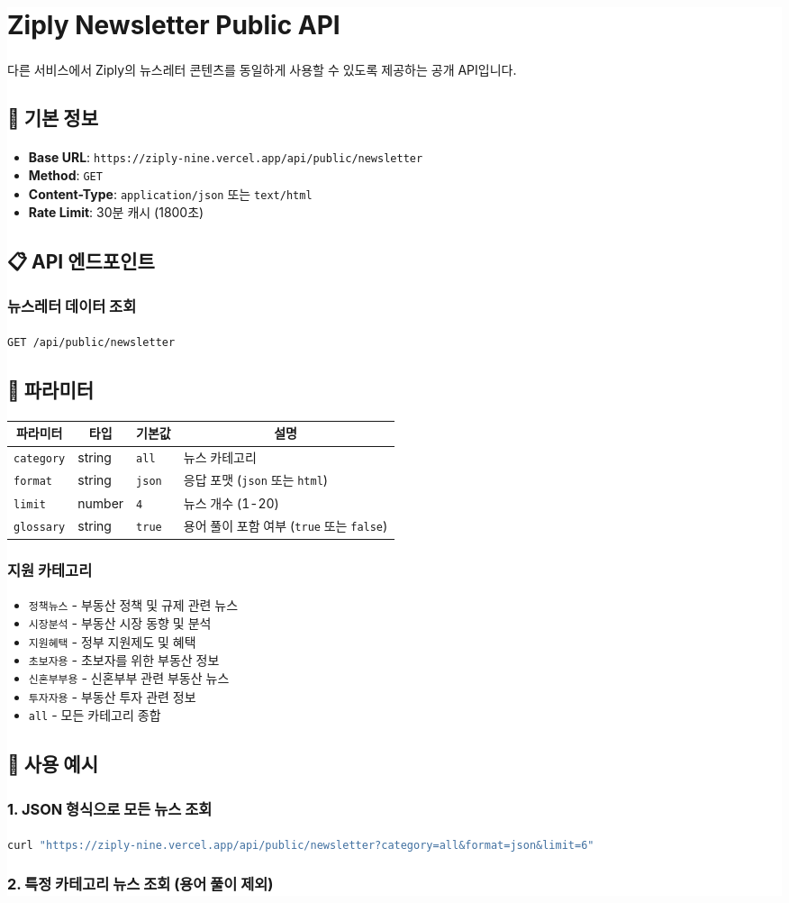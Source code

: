 # Ziply Newsletter Public API

다른 서비스에서 Ziply의 뉴스레터 콘텐츠를 동일하게 사용할 수 있도록 제공하는 공개 API입니다.

## 🚀 기본 정보

- **Base URL**: `https://ziply-nine.vercel.app/api/public/newsletter`
- **Method**: `GET`
- **Content-Type**: `application/json` 또는 `text/html`
- **Rate Limit**: 30분 캐시 (1800초)

## 📋 API 엔드포인트

### 뉴스레터 데이터 조회

```
GET /api/public/newsletter
```

## 🔧 파라미터

| 파라미터 | 타입 | 기본값 | 설명 |
|---------|------|--------|------|
| `category` | string | `all` | 뉴스 카테고리 |
| `format` | string | `json` | 응답 포맷 (`json` 또는 `html`) |
| `limit` | number | `4` | 뉴스 개수 (1-20) |
| `glossary` | string | `true` | 용어 풀이 포함 여부 (`true` 또는 `false`) |

### 지원 카테고리

- `정책뉴스` - 부동산 정책 및 규제 관련 뉴스
- `시장분석` - 부동산 시장 동향 및 분석
- `지원혜택` - 정부 지원제도 및 혜택
- `초보자용` - 초보자를 위한 부동산 정보
- `신혼부부용` - 신혼부부 관련 부동산 뉴스
- `투자자용` - 부동산 투자 관련 정보
- `all` - 모든 카테고리 종합

## 📝 사용 예시

### 1. JSON 형식으로 모든 뉴스 조회

```bash
curl "https://ziply-nine.vercel.app/api/public/newsletter?category=all&format=json&limit=6"
```

### 2. 특정 카테고리 뉴스 조회 (용어 풀이 제외)
